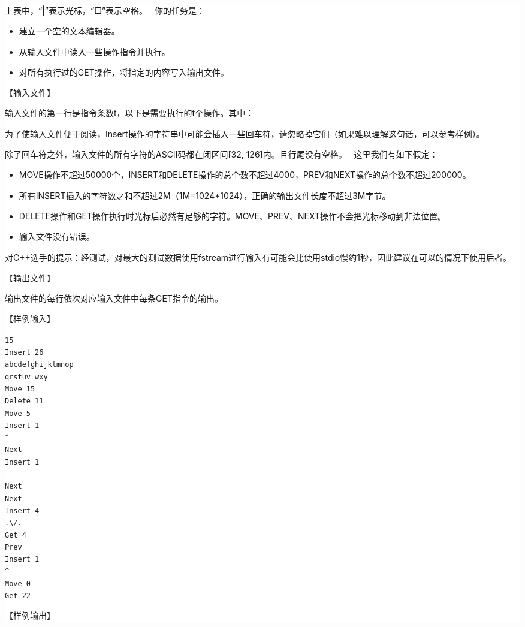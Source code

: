 
上表中，“\|”表示光标，“□”表示空格。   你的任务是：


* 建立一个空的文本编辑器。

* 从输入文件中读入一些操作指令并执行。

* 对所有执行过的GET操作，将指定的内容写入输出文件。

【输入文件】

输入文件的第一行是指令条数t，以下是需要执行的t个操作。其中：

为了使输入文件便于阅读，Insert操作的字符串中可能会插入一些回车符，请忽略掉它们（如果难以理解这句话，可以参考样例）。

除了回车符之外，输入文件的所有字符的ASCII码都在闭区间[32, 126]内。且行尾没有空格。   这里我们有如下假定：


* MOVE操作不超过50000个，INSERT和DELETE操作的总个数不超过4000，PREV和NEXT操作的总个数不超过200000。

* 所有INSERT插入的字符数之和不超过2M（1M=1024\*1024），正确的输出文件长度不超过3M字节。

* DELETE操作和GET操作执行时光标后必然有足够的字符。MOVE、PREV、NEXT操作不会把光标移动到非法位置。

* 输入文件没有错误。

对C++选手的提示：经测试，对最大的测试数据使用fstream进行输入有可能会比使用stdio慢约1秒，因此建议在可以的情况下使用后者。

【输出文件】

输出文件的每行依次对应输入文件中每条GET指令的输出。

【样例输入】

```plain
15
Insert 26
abcdefghijklmnop
qrstuv wxy
Move 15
Delete 11
Move 5
Insert 1
^
Next
Insert 1
_
Next
Next
Insert 4
.\/.
Get 4
Prev
Insert 1
^
Move 0
Get 22

```
【样例输出】
